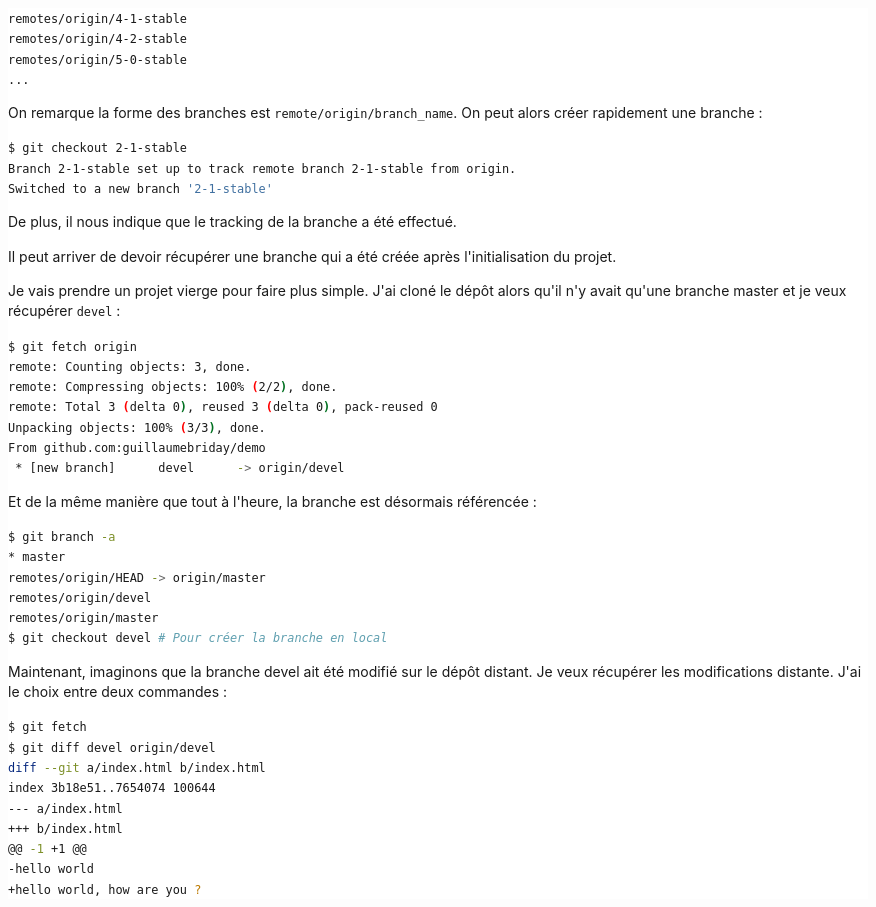 ```bash
remotes/origin/4-1-stable
remotes/origin/4-2-stable
remotes/origin/5-0-stable
...
```

On remarque la forme des branches est `remote/origin/branch_name`. On peut alors créer rapidement une branche :

```bash
$ git checkout 2-1-stable
Branch 2-1-stable set up to track remote branch 2-1-stable from origin.
Switched to a new branch '2-1-stable'
```
De plus, il nous indique que le tracking de la branche a été effectué.

Il peut arriver de devoir récupérer une branche qui a été créée après l'initialisation du projet.

Je vais prendre un projet vierge pour faire plus simple. J'ai cloné le dépôt alors qu'il n'y avait qu'une branche master et je veux récupérer `devel` :
```bash
$ git fetch origin
remote: Counting objects: 3, done.
remote: Compressing objects: 100% (2/2), done.
remote: Total 3 (delta 0), reused 3 (delta 0), pack-reused 0
Unpacking objects: 100% (3/3), done.
From github.com:guillaumebriday/demo
 * [new branch]      devel      -> origin/devel
```

Et de la même manière que tout à l'heure, la branche est désormais référencée :

```bash
$ git branch -a
* master
remotes/origin/HEAD -> origin/master
remotes/origin/devel
remotes/origin/master
$ git checkout devel # Pour créer la branche en local
```

Maintenant, imaginons que la branche devel ait été modifié sur le dépôt distant. Je veux récupérer les modifications distante. J'ai le choix entre deux commandes :

```bash
$ git fetch
$ git diff devel origin/devel
diff --git a/index.html b/index.html
index 3b18e51..7654074 100644
--- a/index.html
+++ b/index.html
@@ -1 +1 @@
-hello world
+hello world, how are you ?
```
